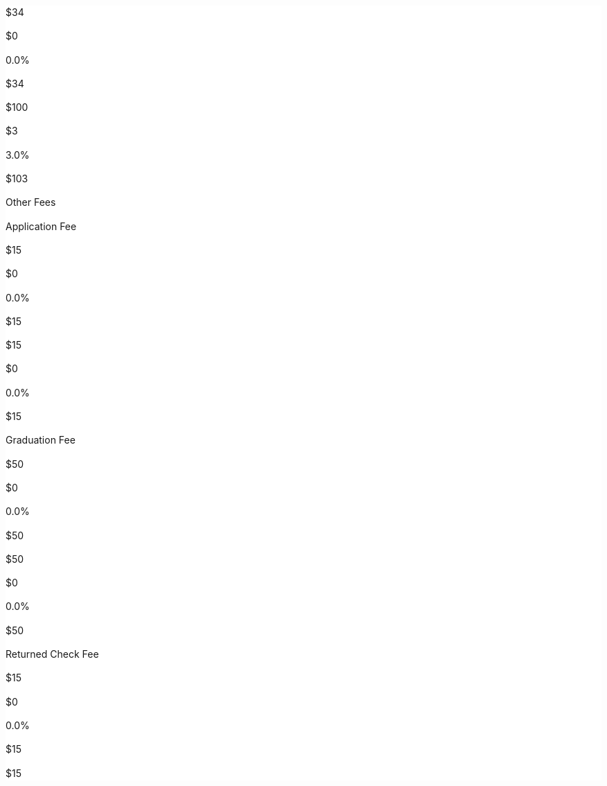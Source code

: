 $34

$0

0.0%

$34

$100

$3

3.0%

$103

Other Fees

Application Fee

$15

$0

0.0%

$15

$15

$0

0.0%

$15

Graduation Fee

$50

$0

0.0%

$50

$50

$0

0.0%

$50

Returned Check Fee

$15

$0

0.0%

$15

$15
